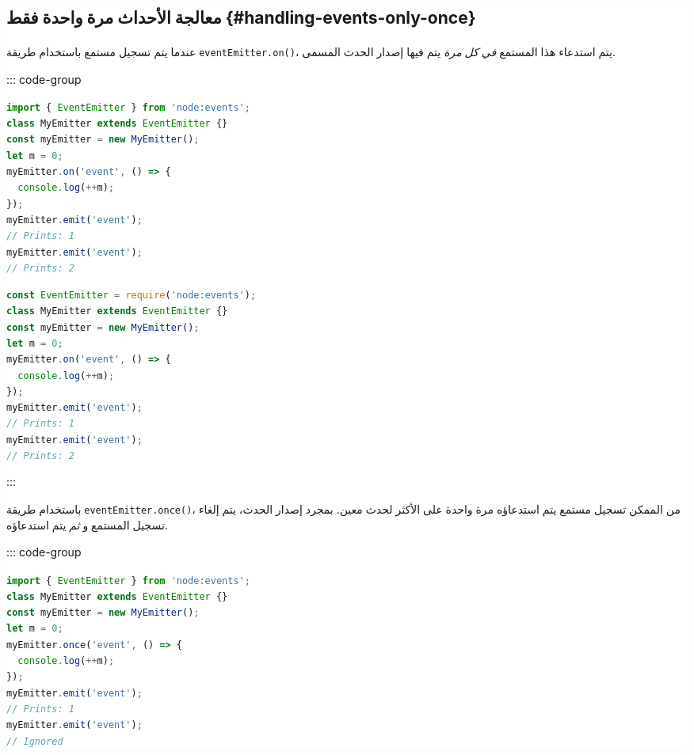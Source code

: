 ## معالجة الأحداث مرة واحدة فقط {#handling-events-only-once}

عندما يتم تسجيل مستمع باستخدام طريقة `eventEmitter.on()`، يتم استدعاء هذا المستمع *في كل مرة* يتم فيها إصدار الحدث المسمى.

::: code-group
```js [ESM]
import { EventEmitter } from 'node:events';
class MyEmitter extends EventEmitter {}
const myEmitter = new MyEmitter();
let m = 0;
myEmitter.on('event', () => {
  console.log(++m);
});
myEmitter.emit('event');
// Prints: 1
myEmitter.emit('event');
// Prints: 2
```

```js [CJS]
const EventEmitter = require('node:events');
class MyEmitter extends EventEmitter {}
const myEmitter = new MyEmitter();
let m = 0;
myEmitter.on('event', () => {
  console.log(++m);
});
myEmitter.emit('event');
// Prints: 1
myEmitter.emit('event');
// Prints: 2
```
:::

باستخدام طريقة `eventEmitter.once()`، من الممكن تسجيل مستمع يتم استدعاؤه مرة واحدة على الأكثر لحدث معين. بمجرد إصدار الحدث، يتم إلغاء تسجيل المستمع و *ثم* يتم استدعاؤه.

::: code-group
```js [ESM]
import { EventEmitter } from 'node:events';
class MyEmitter extends EventEmitter {}
const myEmitter = new MyEmitter();
let m = 0;
myEmitter.once('event', () => {
  console.log(++m);
});
myEmitter.emit('event');
// Prints: 1
myEmitter.emit('event');
// Ignored
```
